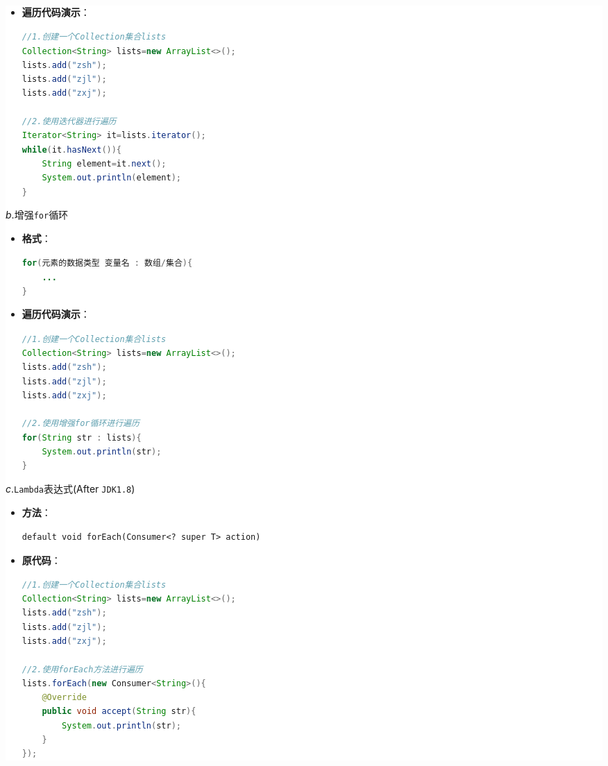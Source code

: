 + **遍历代码演示**：

  ```java
  //1.创建一个Collection集合lists
  Collection<String> lists=new ArrayList<>();
  lists.add("zsh");
  lists.add("zjl");
  lists.add("zxj");
  
  //2.使用迭代器进行遍历
  Iterator<String> it=lists.iterator();
  while(it.hasNext()){
      String element=it.next();
      System.out.println(element);
  }
  ```

  

*b*.增强`for`循环

+ **格式**：

  ```java
  for(元素的数据类型 变量名 : 数组/集合){
      ...
  }
  ```

+ **遍历代码演示**：

  ```java
  //1.创建一个Collection集合lists
  Collection<String> lists=new ArrayList<>();
  lists.add("zsh");
  lists.add("zjl");
  lists.add("zxj");
  
  //2.使用增强for循环进行遍历
  for(String str : lists){
      System.out.println(str);
  }
  ```



*c*.`Lambda`表达式(After `JDK1.8`)

+ **方法**：

  `default void forEach(Consumer<? super T> action)`

+ **原代码**：

  ```java
  //1.创建一个Collection集合lists
  Collection<String> lists=new ArrayList<>();
  lists.add("zsh");
  lists.add("zjl");
  lists.add("zxj");
  
  //2.使用forEach方法进行遍历
  lists.forEach(new Consumer<String>(){
      @Override
      public void accept(String str){
          System.out.println(str);
      }
  });
  ```
